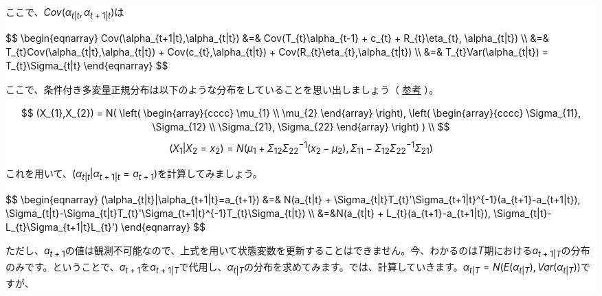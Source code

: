 ここで、$Cov(\alpha_{t|t},\alpha_{t+1|t})$は

<div>
$$
\begin{eqnarray}
Cov(\alpha_{t+1|t},\alpha_{t|t}) &=& Cov(T_{t}\alpha_{t-1} + c_{t} + R_{t}\eta_{t}, \alpha_{t|t}) \\
&=& T_{t}Cov(\alpha_{t|t},\alpha_{t|t}) + Cov(c_{t},\alpha_{t|t}) + Cov(R_{t}\eta_{t},\alpha_{t|t}) \\
&=& T_{t}Var(\alpha_{t|t}) = T_{t}\Sigma_{t|t}
\end{eqnarray}
$$
</div>

ここで、条件付き多変量正規分布は以下のような分布をしていることを思い出しましょう（
[参考](https://mathwords.net/gaussjoken)
）。

$$
(X_{1},X_{2}) = N(
\left(
    \begin{array}{cccc}
      \mu_{1} \\
      \mu_{2}
    \end{array}
  \right),
\left(
    \begin{array}{cccc}
      \Sigma_{11}, \Sigma_{12} \\
      \Sigma_{21}, \Sigma_{22}
    \end{array}
  \right)
) \\
$$
$$
(X_{1}|X_{2}=x_{2}) = N(\mu_{1} + \Sigma_{12}\Sigma_{22}^{-1}(x_{2}-\mu_{2}),\Sigma_{11}-\Sigma_{12}\Sigma_{22}^{-1}\Sigma_{21})
$$

これを用いて、$(\alpha_{t|t}|\alpha_{t+1|t}=a_{t+1})$を計算してみましょう。

<div>
$$
\begin{eqnarray}
(\alpha_{t|t}|\alpha_{t+1|t}=a_{t+1}) &=& N(a_{t|t} + \Sigma_{t|t}T_{t}'\Sigma_{t+1|t}^{-1}(a_{t+1}-a_{t+1|t}), \Sigma_{t|t}-\Sigma_{t|t}T_{t}'\Sigma_{t+1|t}^{-1}T_{t}\Sigma_{t|t}) \\
&=&N(a_{t|t} + L_{t}(a_{t+1}-a_{t+1|t}), \Sigma_{t|t}-L_{t}\Sigma_{t+1|t}L_{t}')
\end{eqnarray}
$$
</div>

ただし、$a_{t+1}$の値は観測不可能なので、上式を用いて状態変数を更新することはできません。今、わかるのは$T$期における$a_{t+1|T}$の分布のみです。ということで、$a_{t+1}$を$a_{t+1|T}$で代用し、$\alpha_{t|T}$の分布を求めてみます。では、計算していきます。$\alpha_{t|T} = N(E(\alpha_{t|T}),Var(\alpha_{t|T}))$ですが、
